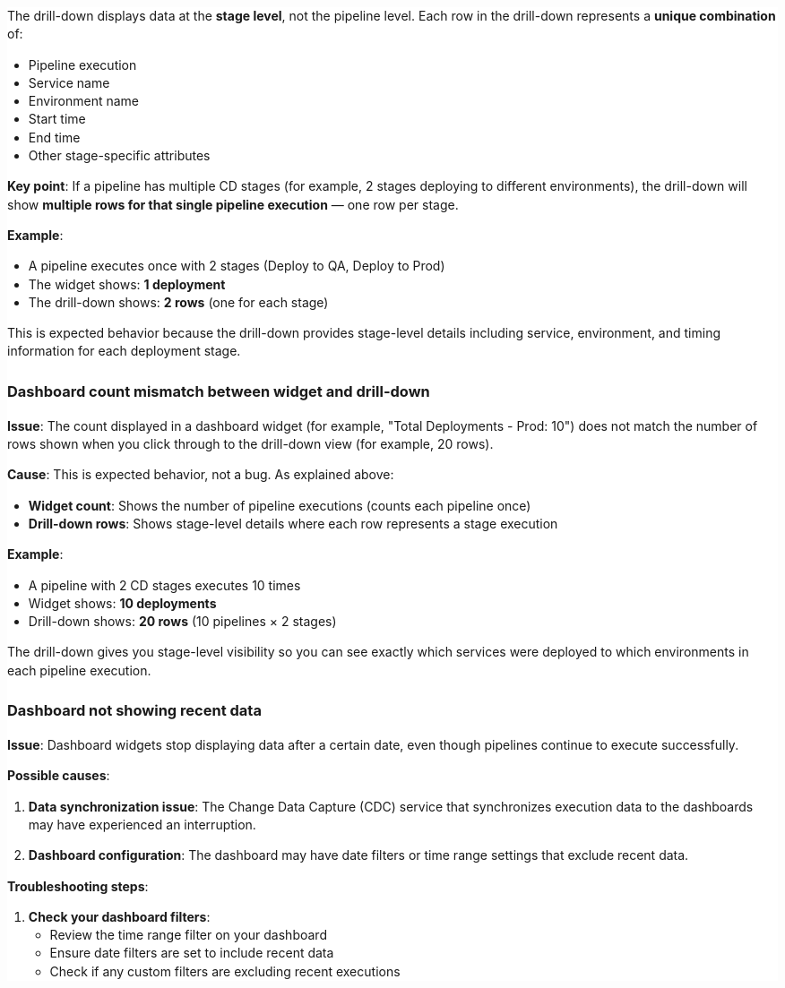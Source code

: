 The drill-down displays data at the **stage level**, not the pipeline level. Each row in the drill-down represents a **unique combination** of:
- Pipeline execution
- Service name
- Environment name
- Start time
- End time
- Other stage-specific attributes

**Key point**: If a pipeline has multiple CD stages (for example, 2 stages deploying to different environments), the drill-down will show **multiple rows for that single pipeline execution** — one row per stage.

**Example**: 
- A pipeline executes once with 2 stages (Deploy to QA, Deploy to Prod)
- The widget shows: **1 deployment**
- The drill-down shows: **2 rows** (one for each stage)

This is expected behavior because the drill-down provides stage-level details including service, environment, and timing information for each deployment stage.

### Dashboard count mismatch between widget and drill-down

**Issue**: The count displayed in a dashboard widget (for example, "Total Deployments - Prod: 10") does not match the number of rows shown when you click through to the drill-down view (for example, 20 rows).

**Cause**: This is expected behavior, not a bug. As explained above:

- **Widget count**: Shows the number of pipeline executions (counts each pipeline once)
- **Drill-down rows**: Shows stage-level details where each row represents a stage execution

**Example**: 
- A pipeline with 2 CD stages executes 10 times
- Widget shows: **10 deployments**
- Drill-down shows: **20 rows** (10 pipelines × 2 stages)

The drill-down gives you stage-level visibility so you can see exactly which services were deployed to which environments in each pipeline execution.

### Dashboard not showing recent data

**Issue**: Dashboard widgets stop displaying data after a certain date, even though pipelines continue to execute successfully.

**Possible causes**:

1. **Data synchronization issue**: The Change Data Capture (CDC) service that synchronizes execution data to the dashboards may have experienced an interruption.

2. **Dashboard configuration**: The dashboard may have date filters or time range settings that exclude recent data.

**Troubleshooting steps**:

1. **Check your dashboard filters**: 
   - Review the time range filter on your dashboard
   - Ensure date filters are set to include recent data
   - Check if any custom filters are excluding recent executions
